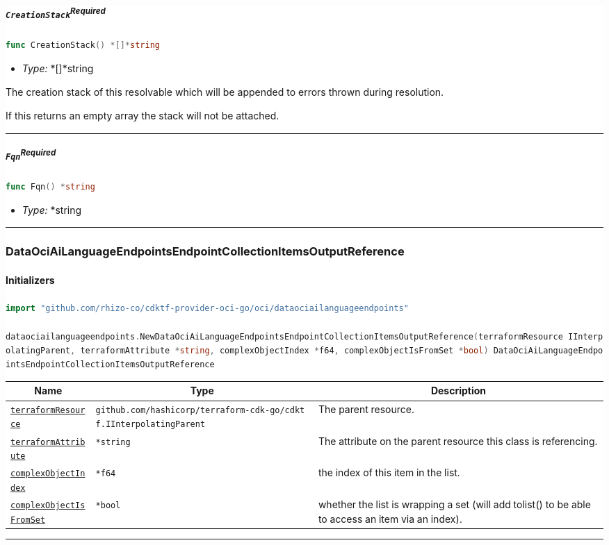 
##### `CreationStack`<sup>Required</sup> <a name="CreationStack" id="rhizo-co-terraform-provider-oci.dataOciAiLanguageEndpoints.DataOciAiLanguageEndpointsEndpointCollectionItemsList.property.creationStack"></a>

```go
func CreationStack() *[]*string
```

- *Type:* *[]*string

The creation stack of this resolvable which will be appended to errors thrown during resolution.

If this returns an empty array the stack will not be attached.

---

##### `Fqn`<sup>Required</sup> <a name="Fqn" id="rhizo-co-terraform-provider-oci.dataOciAiLanguageEndpoints.DataOciAiLanguageEndpointsEndpointCollectionItemsList.property.fqn"></a>

```go
func Fqn() *string
```

- *Type:* *string

---


### DataOciAiLanguageEndpointsEndpointCollectionItemsOutputReference <a name="DataOciAiLanguageEndpointsEndpointCollectionItemsOutputReference" id="rhizo-co-terraform-provider-oci.dataOciAiLanguageEndpoints.DataOciAiLanguageEndpointsEndpointCollectionItemsOutputReference"></a>

#### Initializers <a name="Initializers" id="rhizo-co-terraform-provider-oci.dataOciAiLanguageEndpoints.DataOciAiLanguageEndpointsEndpointCollectionItemsOutputReference.Initializer"></a>

```go
import "github.com/rhizo-co/cdktf-provider-oci-go/oci/dataociailanguageendpoints"

dataociailanguageendpoints.NewDataOciAiLanguageEndpointsEndpointCollectionItemsOutputReference(terraformResource IInterpolatingParent, terraformAttribute *string, complexObjectIndex *f64, complexObjectIsFromSet *bool) DataOciAiLanguageEndpointsEndpointCollectionItemsOutputReference
```

| **Name** | **Type** | **Description** |
| --- | --- | --- |
| <code><a href="#rhizo-co-terraform-provider-oci.dataOciAiLanguageEndpoints.DataOciAiLanguageEndpointsEndpointCollectionItemsOutputReference.Initializer.parameter.terraformResource">terraformResource</a></code> | <code>github.com/hashicorp/terraform-cdk-go/cdktf.IInterpolatingParent</code> | The parent resource. |
| <code><a href="#rhizo-co-terraform-provider-oci.dataOciAiLanguageEndpoints.DataOciAiLanguageEndpointsEndpointCollectionItemsOutputReference.Initializer.parameter.terraformAttribute">terraformAttribute</a></code> | <code>*string</code> | The attribute on the parent resource this class is referencing. |
| <code><a href="#rhizo-co-terraform-provider-oci.dataOciAiLanguageEndpoints.DataOciAiLanguageEndpointsEndpointCollectionItemsOutputReference.Initializer.parameter.complexObjectIndex">complexObjectIndex</a></code> | <code>*f64</code> | the index of this item in the list. |
| <code><a href="#rhizo-co-terraform-provider-oci.dataOciAiLanguageEndpoints.DataOciAiLanguageEndpointsEndpointCollectionItemsOutputReference.Initializer.parameter.complexObjectIsFromSet">complexObjectIsFromSet</a></code> | <code>*bool</code> | whether the list is wrapping a set (will add tolist() to be able to access an item via an index). |

---